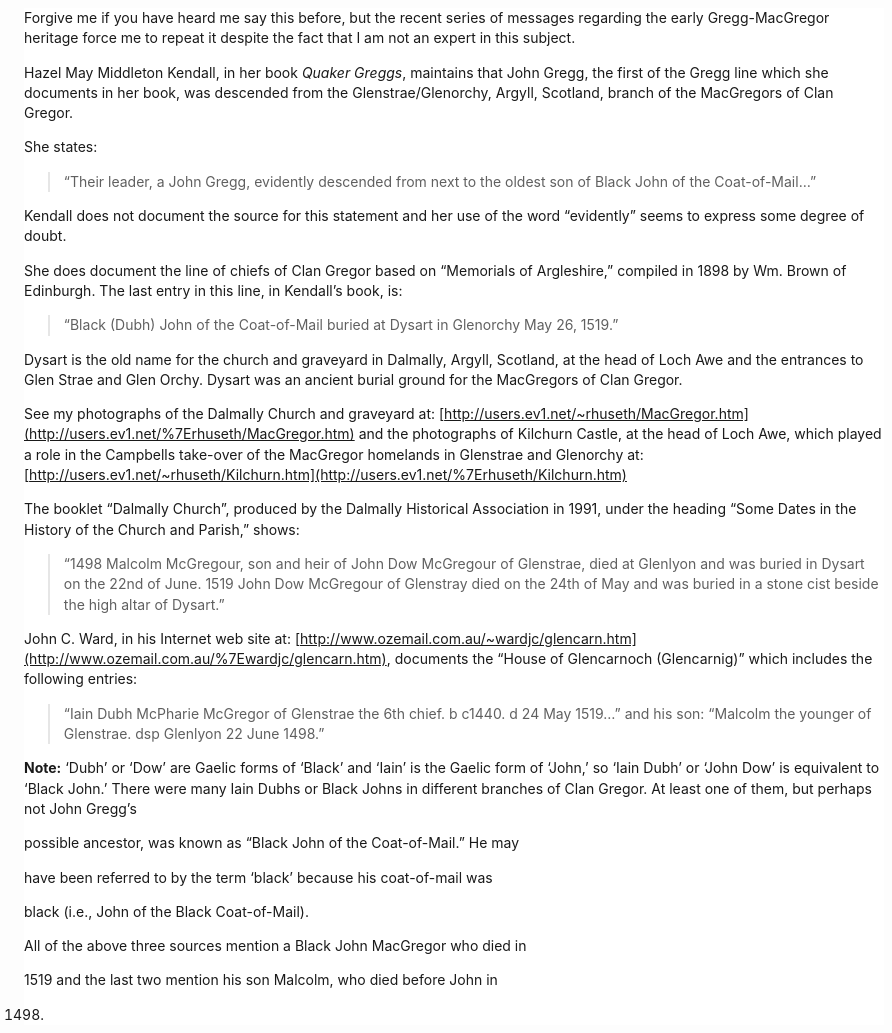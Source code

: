 Forgive me if you have heard me say this before, but the recent series of messages regarding the early Gregg-MacGregor heritage force me to repeat it despite the fact that I am not an expert in this subject.

Hazel May Middleton Kendall, in her book *Quaker Greggs*, maintains that John Gregg, the first of the Gregg line which she documents in her book, was descended from the Glenstrae/Glenorchy, Argyll, Scotland, branch of the MacGregors of Clan Gregor.

She states:

> “Their leader, a John Gregg, evidently descended from next to the oldest son of Black John of the Coat-of-Mail…”

Kendall does not document the source for this statement and her use of the word “evidently” seems to express some degree of doubt.

She does document the line of chiefs of Clan Gregor based on “Memorials of Argleshire,” compiled in 1898 by Wm. Brown of Edinburgh. The last entry in this line, in Kendall’s book, is:

> “Black (Dubh) John of the Coat-of-Mail buried at Dysart in Glenorchy May 26, 1519.”

Dysart is the old name for the church and graveyard in Dalmally, Argyll, Scotland, at the head of Loch Awe and the entrances to Glen Strae and Glen Orchy. Dysart was an ancient burial ground for the MacGregors of Clan Gregor.

See my photographs of the Dalmally Church and graveyard at: [http://users.ev1.net/~rhuseth/MacGregor.htm](http://users.ev1.net/%7Erhuseth/MacGregor.htm) and the photographs of Kilchurn Castle, at the head of Loch Awe, which played a role in the Campbells take-over of the MacGregor homelands in Glenstrae and Glenorchy at: [http://users.ev1.net/~rhuseth/Kilchurn.htm](http://users.ev1.net/%7Erhuseth/Kilchurn.htm)

The booklet “Dalmally Church”, produced by the Dalmally Historical Association in 1991, under the heading “Some Dates in the History of the Church and Parish,” shows:

> “1498 Malcolm McGregour, son and heir of John Dow McGregour of Glenstrae, died at Glenlyon and was buried in Dysart on the 22nd of June. 1519 John Dow McGregour of Glenstray died on the 24th of May and was buried in a stone cist beside the high altar of Dysart.”

John C. Ward, in his Internet web site at: [http://www.ozemail.com.au/~wardjc/glencarn.htm](http://www.ozemail.com.au/%7Ewardjc/glencarn.htm), documents the “House of Glencarnoch (Glencarnig)” which includes the following entries:

> “Iain Dubh McPharie McGregor of Glenstrae the 6th chief. b c1440. d 24 May 1519…” and his son: “Malcolm the younger of Glenstrae. dsp Glenlyon 22 June 1498.”

**Note:** ‘Dubh’ or ‘Dow’ are Gaelic forms of ‘Black’ and ‘Iain’ is the Gaelic form of ‘John,’ so ‘Iain Dubh’ or ‘John Dow’ is equivalent to ‘Black John.’ There were many Iain Dubhs or Black Johns in different branches of Clan Gregor. At least one of them, but perhaps not John Gregg’s

possible ancestor, was known as “Black John of the Coat-of-Mail.” He may

have been referred to by the term ‘black’ because his coat-of-mail was

black (i.e., John of the Black Coat-of-Mail).

All of the above three sources mention a Black John MacGregor who died in

1519 and the last two mention his son Malcolm, who died before John in

1498.
